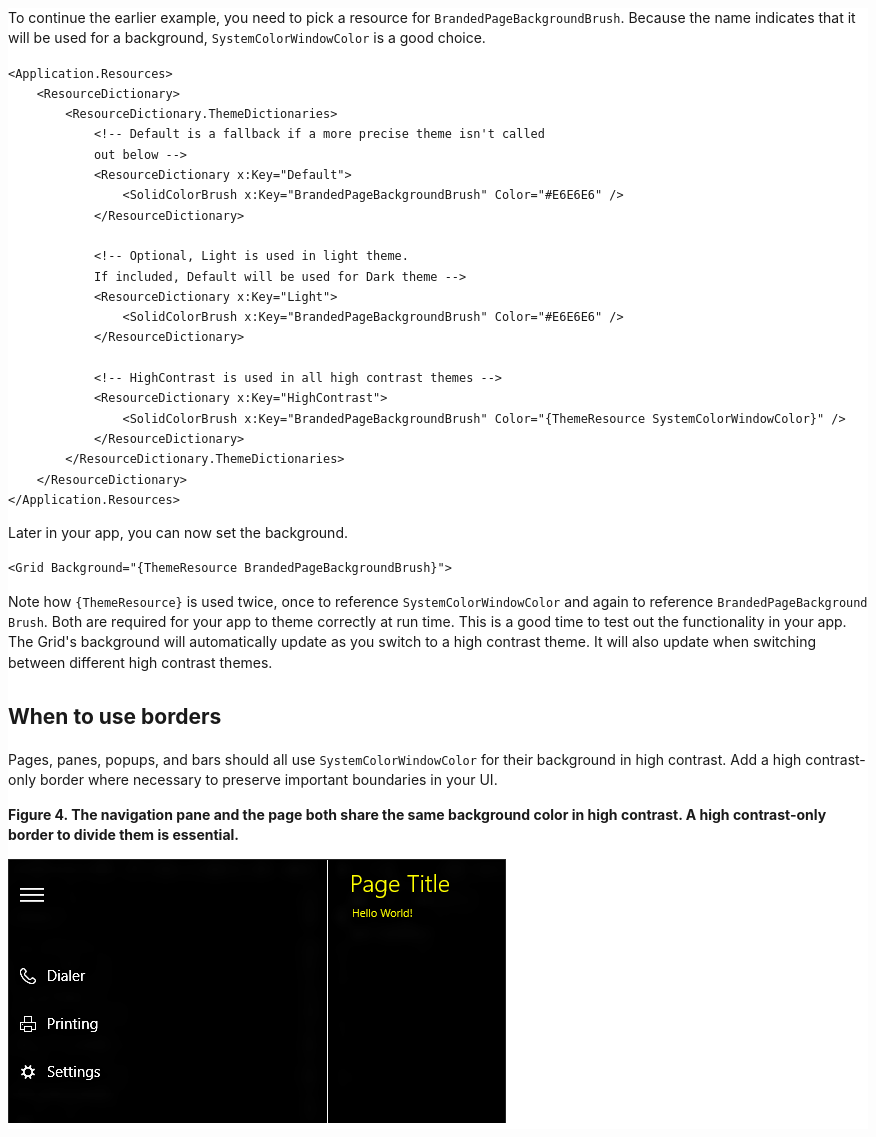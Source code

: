 
To continue the earlier example, you need to pick a resource for `BrandedPageBackgroundBrush`. Because the name indicates that it will be used for a background, `SystemColorWindowColor` is a good choice.

``` xaml
<Application.Resources>
    <ResourceDictionary>
        <ResourceDictionary.ThemeDictionaries>
            <!-- Default is a fallback if a more precise theme isn't called
            out below -->
            <ResourceDictionary x:Key="Default">
                <SolidColorBrush x:Key="BrandedPageBackgroundBrush" Color="#E6E6E6" />
            </ResourceDictionary>

            <!-- Optional, Light is used in light theme.
            If included, Default will be used for Dark theme -->
            <ResourceDictionary x:Key="Light">
                <SolidColorBrush x:Key="BrandedPageBackgroundBrush" Color="#E6E6E6" />
            </ResourceDictionary>

            <!-- HighContrast is used in all high contrast themes -->
            <ResourceDictionary x:Key="HighContrast">
                <SolidColorBrush x:Key="BrandedPageBackgroundBrush" Color="{ThemeResource SystemColorWindowColor}" />
            </ResourceDictionary>
        </ResourceDictionary.ThemeDictionaries>
    </ResourceDictionary>
</Application.Resources>
```

Later in your app, you can now set the background.

```xaml
<Grid Background="{ThemeResource BrandedPageBackgroundBrush}">
```

Note how `{ThemeResource}` is used twice, once to reference `SystemColorWindowColor` and again to reference `BrandedPageBackgroundBrush`. Both are required for your app to theme correctly at run time. This is a good time to test out the functionality in your app. The Grid's background will automatically update as you switch to a high contrast theme. It will also update when switching between different high contrast themes.

## When to use borders

Pages, panes, popups, and bars should all use `SystemColorWindowColor` for their background in high contrast. Add a high contrast-only border where necessary to preserve important boundaries in your UI.

**Figure 4. The navigation pane and the page both share the same background color in high contrast. A high contrast-only border to divide them is essential.**

![A navigation pane separated from the rest of the page](images/high-contrast-actions-content.png)
